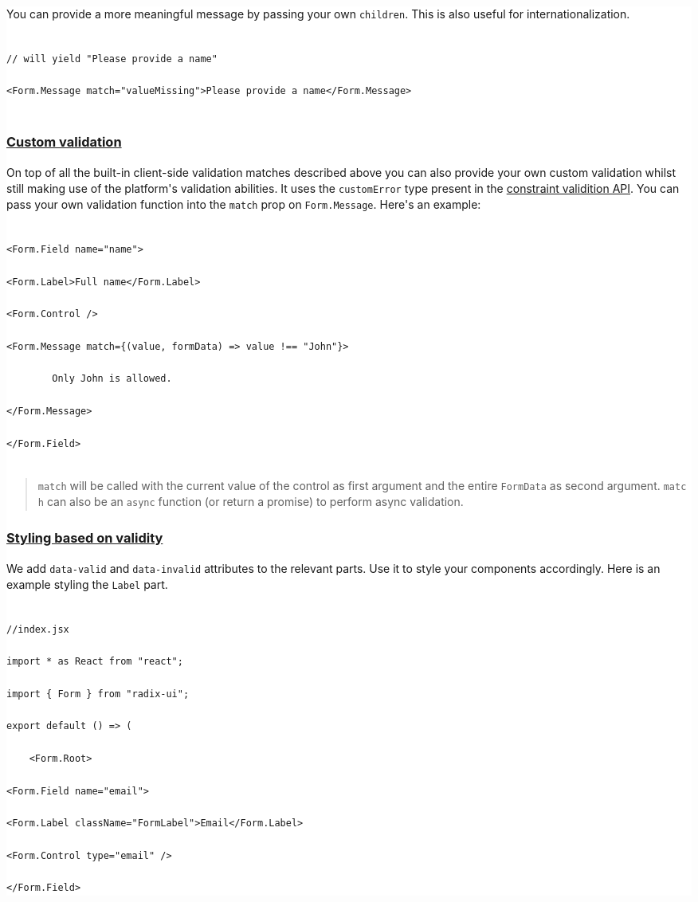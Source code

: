 You can provide a more meaningful message by passing your own `children`. This is also useful for internationalization.
```

// will yield "Please provide a name"

<Form.Message match="valueMissing">Please provide a name</Form.Message>


```

### [Custom validation](https://www.radix-ui.com/primitives/docs/components/form#custom-validation)
On top of all the built-in client-side validation matches described above you can also provide your own custom validation whilst still making use of the platform's validation abilities. It uses the `customError` type present in the [constraint validition API](https://developer.mozilla.org/en-US/docs/Web/HTML/Constraint_validation).
You can pass your own validation function into the `match` prop on `Form.Message`. Here's an example:
```

<Form.Field name="name">

<Form.Label>Full name</Form.Label>

<Form.Control />

<Form.Message match={(value, formData) => value !== "John"}>

		Only John is allowed.

</Form.Message>

</Form.Field>


```

> `match` will be called with the current value of the control as first argument and the entire `FormData` as second argument. `match` can also be an `async` function (or return a promise) to perform async validation.
### [Styling based on validity](https://www.radix-ui.com/primitives/docs/components/form#styling-based-on-validity)
We add `data-valid` and `data-invalid` attributes to the relevant parts. Use it to style your components accordingly. Here is an example styling the `Label` part.
```

//index.jsx

import * as React from "react";

import { Form } from "radix-ui";

export default () => (

	<Form.Root>

<Form.Field name="email">

<Form.Label className="FormLabel">Email</Form.Label>

<Form.Control type="email" />

</Form.Field>
```